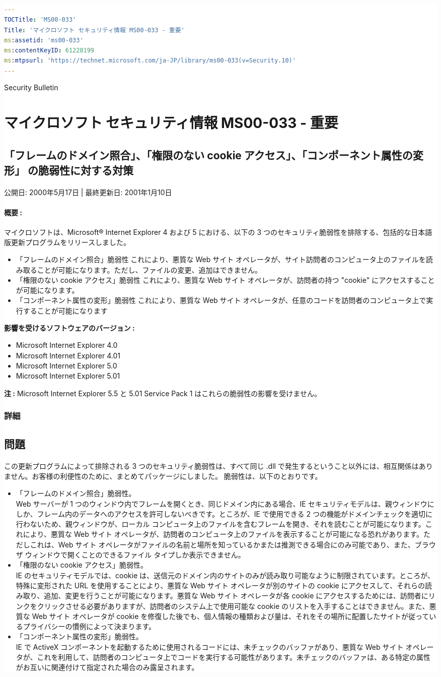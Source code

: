 ```yaml
---
TOCTitle: 'MS00-033'
Title: 'マイクロソフト セキュリティ情報 MS00-033 - 重要'
ms:assetid: 'ms00-033'
ms:contentKeyID: 61228199
ms:mtpsurl: 'https://technet.microsoft.com/ja-JP/library/ms00-033(v=Security.10)'
---
```


Security Bulletin

マイクロソフト セキュリティ情報 MS00-033 - 重要
===============================================

「フレームのドメイン照合」、「権限のない cookie アクセス」、「コンポーネント属性の変形」 の脆弱性に対する対策
-------------------------------------------------------------------------------------------------------------

公開日: 2000年5月17日 | 最終更新日: 2001年1月10日

#### 概要 :

マイクロソフトは、Microsoft® Internet Explorer 4 および 5 における、以下の 3 つのセキュリティ脆弱性を排除する、包括的な日本語版更新プログラムをリリースしました。

-   「フレームのドメイン照合」脆弱性
    これにより、悪質な Web サイト オペレータが、サイト訪問者のコンピュータ上のファイルを読み取ることが可能になります。ただし、ファイルの変更、追加はできません。
-   「権限のない cookie アクセス」脆弱性
    これにより、悪質な Web サイト オペレータが、訪問者の持つ "cookie" にアクセスすることが可能になります。
-   「コンポーネント属性の変形」脆弱性
    これにより、悪質な Web サイト オペレータが、任意のコードを訪問者のコンピュータ上で実行することが可能になります

**影響を受けるソフトウェアのバージョン :**

-   Microsoft Internet Explorer 4.0
-   Microsoft Internet Explorer 4.01
-   Microsoft Internet Explorer 5.0
-   Microsoft Internet Explorer 5.01

**注 :**
Microsoft Internet Explorer 5.5 と 5.01 Service Pack 1 はこれらの脆弱性の影響を受けません。

### 詳細

問題
----

 
この更新プログラムによって排除される 3 つのセキュリティ脆弱性は、すべて同じ .dll で発生するということ以外には、相互関係はありません。お客様の利便性のために、まとめてパッケージにしました。
脆弱性は、以下のとおりです。

-   「フレームのドメイン照合」脆弱性。  
    Web サーバーが 1 つのウィンドウ内でフレームを開くとき、同じドメイン内にある場合、IE セキュリティモデルは、親ウィンドウにしか、フレーム内のデータへのアクセスを許可しないべきです。ところが、IE で使用できる 2 つの機能がドメインチェックを適切に行わないため、親ウィンドウが、ローカル コンピュータ上のファイルを含むフレームを開き、それを読むことが可能になります。これにより、悪質な Web サイト オペレータが、訪問者のコンピュータ上のファイルを表示することが可能になる恐れがあります。ただしこれは、Web サイト オペレータがファイルの名前と場所を知っているかまたは推測できる場合にのみ可能であり、また、ブラウザ ウィンドウで開くことのできるファイル タイプしか表示できません。
-   「権限のない cookie アクセス」脆弱性。  
    IE のセキュリティモデルでは、cookie は、送信元のドメイン内のサイトのみが読み取り可能なように制限されています。ところが、特殊に変形された URL を使用することにより、悪質な Web サイト オペレータが別のサイトの cookie にアクセスして、それらの読み取り、追加、変更を行うことが可能になります。悪質な Web サイト オペレータが各 cookie にアクセスするためには、訪問者にリンクをクリックさせる必要がありますが、訪問者のシステム上で使用可能な cookie のリストを入手することはできません。また、悪質な Web サイト オペレータが cookie を修復した後でも、個人情報の種類および量は、それをその場所に配置したサイトが従っているプライバシーの慣例によって決まります。
-   「コンポーネント属性の変形」脆弱性。  
    IE で ActiveX コンポーネントを起動するために使用されるコードには、未チェックのバッファがあり、悪質な Web サイト オペレータが、これを利用して、訪問者のコンピュータ上でコードを実行する可能性があります。未チェックのバッファは、ある特定の属性がお互いに関連付けて指定された場合のみ露呈されます。
